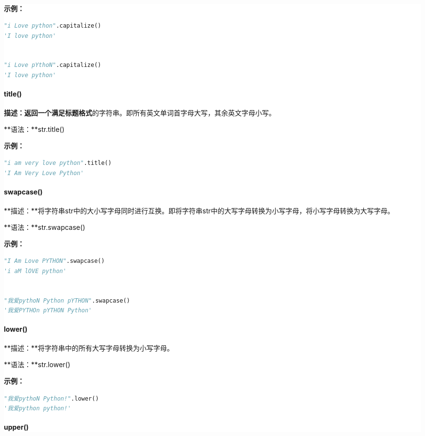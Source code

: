 **示例：**

```python
"i Love python".capitalize() 
'I love python'


"i Love pYthoN".capitalize() 
'I love python'
```



####  title()

**描述：**返回一个满足**标题格式**的字符串。即所有英文单词首字母大写，其余英文字母小写。

**语法：**str.title()

**示例：**

```python
"i am very love python".title()
'I Am Very Love Python'
```



####  swapcase()

**描述：**将字符串str中的大小写字母同时进行互换。即将字符串str中的大写字母转换为小写字母，将小写字母转换为大写字母。

**语法：**str.swapcase()

**示例：**

```python
"I Am Love PYTHON".swapcase()
'i aM lOVE python'


"我爱pythoN Python pYTHON".swapcase()
'我爱PYTHOn pYTHON Python'
```



####  lower()

**描述：**将字符串中的所有大写字母转换为小写字母。

**语法：**str.lower()

**示例：**

```python
"我爱pythoN Python!".lower()
'我爱python python!'
```



####  upper()
